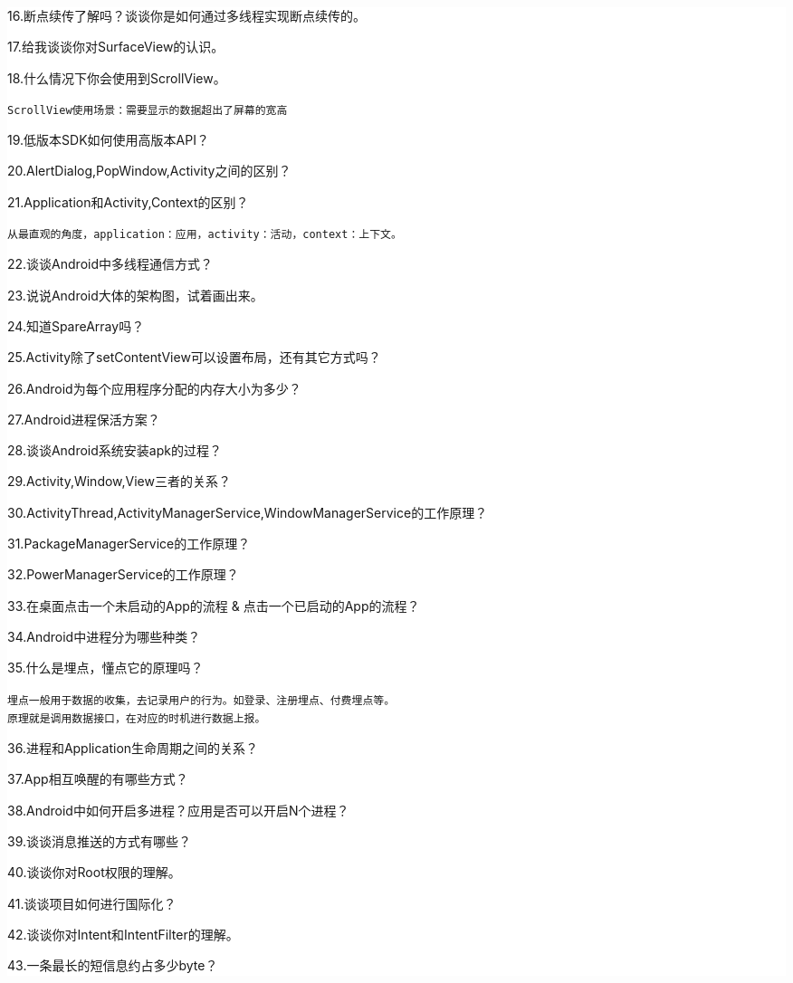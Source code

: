 16.断点续传了解吗？谈谈你是如何通过多线程实现断点续传的。

17.给我谈谈你对SurfaceView的认识。

18.什么情况下你会使用到ScrollView。

```
ScrollView使用场景：需要显示的数据超出了屏幕的宽高
```


19.低版本SDK如何使用高版本API？

20.AlertDialog,PopWindow,Activity之间的区别？

21.Application和Activity,Context的区别？

```
从最直观的角度，application：应用，activity：活动，context：上下文。
```


22.谈谈Android中多线程通信方式？

23.说说Android大体的架构图，试着画出来。

24.知道SpareArray吗？

25.Activity除了setContentView可以设置布局，还有其它方式吗？

26.Android为每个应用程序分配的内存大小为多少？

27.Android进程保活方案？

28.谈谈Android系统安装apk的过程？

29.Activity,Window,View三者的关系？

30.ActivityThread,ActivityManagerService,WindowManagerService的工作原理？

31.PackageManagerService的工作原理？

32.PowerManagerService的工作原理？

33.在桌面点击一个未启动的App的流程 & 点击一个已启动的App的流程？

34.Android中进程分为哪些种类？

35.什么是埋点，懂点它的原理吗？

```
埋点一般用于数据的收集，去记录用户的行为。如登录、注册埋点、付费埋点等。
原理就是调用数据接口，在对应的时机进行数据上报。
```


36.进程和Application生命周期之间的关系？

37.App相互唤醒的有哪些方式？

38.Android中如何开启多进程？应用是否可以开启N个进程？

39.谈谈消息推送的方式有哪些？

40.谈谈你对Root权限的理解。

41.谈谈项目如何进行国际化？

42.谈谈你对Intent和IntentFilter的理解。

43.一条最长的短信息约占多少byte？
